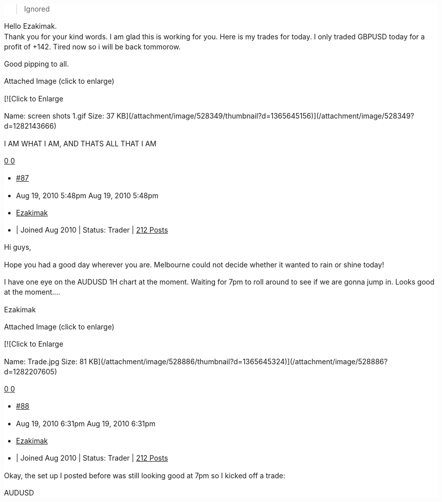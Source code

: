 > Ignored

  
Hello Ezakimak.  
Thank you for your kind words. I am glad this is working for you. Here is my trades for today. I only traded GBPUSD today for a profit of +142. Tired now so i will be back tommorow.  
  
  
  
Good pipping to all. 

Attached Image (click to enlarge)

[![Click to Enlarge

Name: screen shots 1.gif
Size: 37 KB](/attachment/image/528349/thumbnail?d=1365645156)](/attachment/image/528349?d=1282143666)   

I AM WHAT I AM, AND THATS ALL THAT I AM

[0 ](javascript:void\(0\);) [0 ](javascript:void\(0\);)

  * [#87](/thread/post/3959802#post3959802 "Post Permalink")

  * Aug 19, 2010 5:48pm  Aug 19, 2010 5:48pm 

  * [ Ezakimak](ezakimak)

  * | Joined Aug 2010  | Status: Trader | [212 Posts](/search?do=process&provider=Member&searchuser=152030)

Hi guys,  
  
Hope you had a good day wherever you are. Melbourne could not decide whether it wanted to rain or shine today!  
  
I have one eye on the AUDUSD 1H chart at the moment. Waiting for 7pm to roll around to see if we are gonna jump in. Looks good at the moment....  
  
Ezakimak 

Attached Image (click to enlarge)

[![Click to Enlarge

Name: Trade.jpg
Size: 81 KB](/attachment/image/528886/thumbnail?d=1365645324)](/attachment/image/528886?d=1282207605)   

[0 ](javascript:void\(0\);) [0 ](javascript:void\(0\);)

  * [#88](/thread/post/3959983#post3959983 "Post Permalink")

  * Aug 19, 2010 6:31pm  Aug 19, 2010 6:31pm 

  * [ Ezakimak](ezakimak)

  * | Joined Aug 2010  | Status: Trader | [212 Posts](/search?do=process&provider=Member&searchuser=152030)

Okay, the set up I posted before was still looking good at 7pm so I kicked off a trade:  
  
AUDUSD  
  